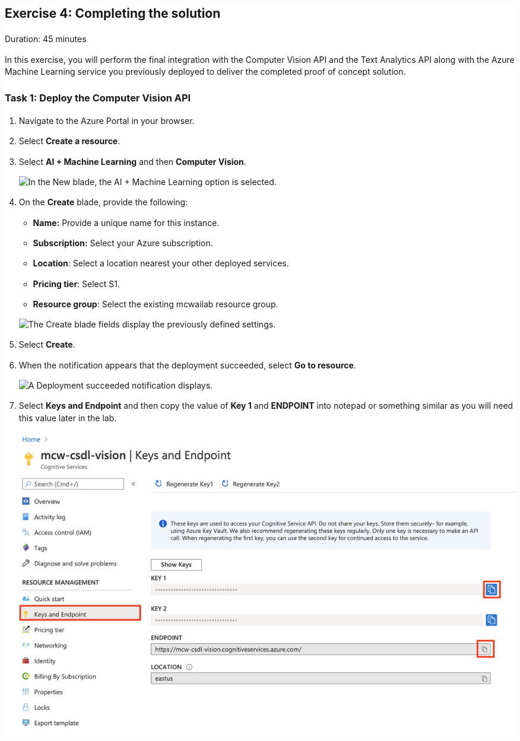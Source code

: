 ## Exercise 4: Completing the solution

Duration: 45 minutes

In this exercise, you will perform the final integration with the Computer Vision API and the Text Analytics API along with the Azure Machine Learning service you previously deployed to deliver the completed proof of concept solution.

### Task 1: Deploy the Computer Vision API

1. Navigate to the Azure Portal in your browser.

2. Select **Create a resource**.

3. Select **AI + Machine Learning** and then **Computer Vision**.

    ![In the New blade, the AI + Machine Learning option is selected.](media/image19.png 'New blade')

4. On the **Create** blade, provide the following:

    - **Name:** Provide a unique name for this instance.

    - **Subscription:** Select your Azure subscription.

    - **Location**: Select a location nearest your other deployed services.

    - **Pricing tier**: Select S1.

    - **Resource group**: Select the existing mcwailab resource group.

    ![The Create blade fields display the previously defined settings.](media/image60.png 'Create blade')

5. Select **Create**.

6. When the notification appears that the deployment succeeded, select **Go to resource**.

    ![A Deployment succeeded notification displays.](media/image61.png 'Notification')

7. Select **Keys and Endpoint** and then copy the value of **Key 1** and **ENDPOINT** into notepad or something similar as you will need this value later in the lab.

    ![In the Cognitive Services blade, under Resource Management, Quick start is selected.](media/image62.png 'Cognitive Services blade')